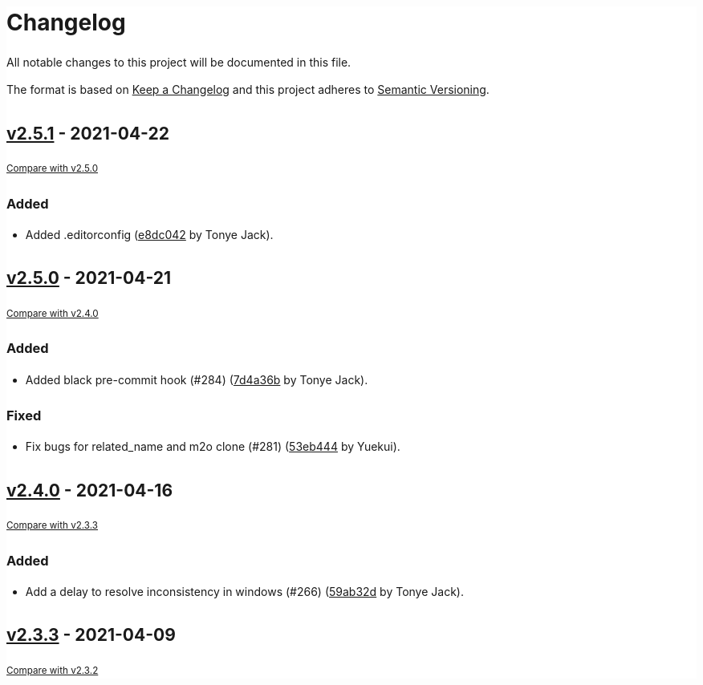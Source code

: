 # Changelog
All notable changes to this project will be documented in this file.

The format is based on [Keep a Changelog](http://keepachangelog.com/en/1.0.0/)
and this project adheres to [Semantic Versioning](http://semver.org/spec/v2.0.0.html).

## [v2.5.1](https://github.com/tj-django/django-clone/releases/tag/v2.5.1) - 2021-04-22

<small>[Compare with v2.5.0](https://github.com/tj-django/django-clone/compare/v2.5.0...v2.5.1)</small>

### Added
- Added .editorconfig ([e8dc042](https://github.com/tj-django/django-clone/commit/e8dc042718de23edcff9b04aaa7737c740a63db3) by Tonye Jack).


## [v2.5.0](https://github.com/tj-django/django-clone/releases/tag/v2.5.0) - 2021-04-21

<small>[Compare with v2.4.0](https://github.com/tj-django/django-clone/compare/v2.4.0...v2.5.0)</small>

### Added
- Added black pre-commit hook (#284) ([7d4a36b](https://github.com/tj-django/django-clone/commit/7d4a36be428b8431644b4f873ca51fe2011c5ddf) by Tonye Jack).

### Fixed
- Fix bugs for related_name and m2o clone (#281) ([53eb444](https://github.com/tj-django/django-clone/commit/53eb444e7e939f6c123c2b00ff0761c740955116) by Yuekui).


## [v2.4.0](https://github.com/tj-django/django-clone/releases/tag/v2.4.0) - 2021-04-16

<small>[Compare with v2.3.3](https://github.com/tj-django/django-clone/compare/v2.3.3...v2.4.0)</small>

### Added
- Add a delay to resolve inconsistency in windows (#266) ([59ab32d](https://github.com/tj-django/django-clone/commit/59ab32d318c1478da14965fe6dec8986dbe5ba55) by Tonye Jack).


## [v2.3.3](https://github.com/tj-django/django-clone/releases/tag/v2.3.3) - 2021-04-09

<small>[Compare with v2.3.2](https://github.com/tj-django/django-clone/compare/v2.3.2...v2.3.3)</small>

